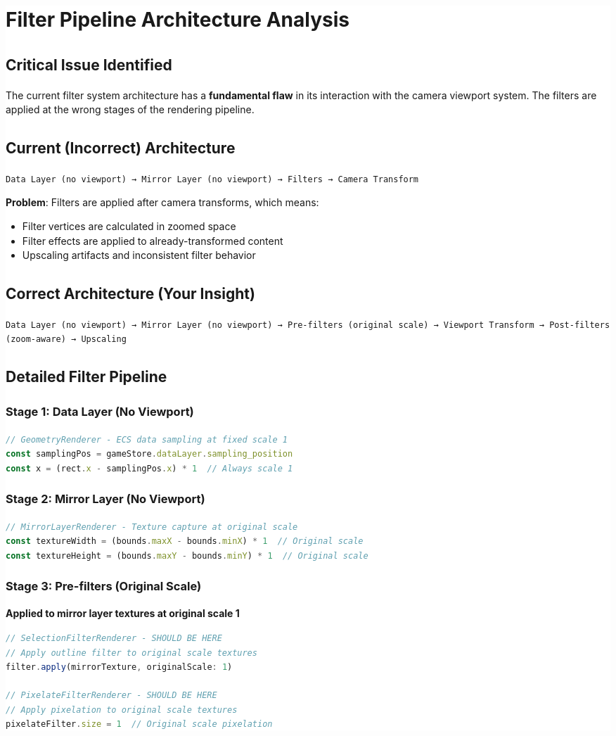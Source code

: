 # Filter Pipeline Architecture Analysis

## Critical Issue Identified

The current filter system architecture has a **fundamental flaw** in its interaction with the camera viewport system. The filters are applied at the wrong stages of the rendering pipeline.

## Current (Incorrect) Architecture

```
Data Layer (no viewport) → Mirror Layer (no viewport) → Filters → Camera Transform
```

**Problem**: Filters are applied after camera transforms, which means:
- Filter vertices are calculated in zoomed space
- Filter effects are applied to already-transformed content
- Upscaling artifacts and inconsistent filter behavior

## Correct Architecture (Your Insight)

```
Data Layer (no viewport) → Mirror Layer (no viewport) → Pre-filters (original scale) → Viewport Transform → Post-filters (zoom-aware) → Upscaling
```

## Detailed Filter Pipeline

### Stage 1: Data Layer (No Viewport)
```typescript
// GeometryRenderer - ECS data sampling at fixed scale 1
const samplingPos = gameStore.dataLayer.sampling_position
const x = (rect.x - samplingPos.x) * 1  // Always scale 1
```

### Stage 2: Mirror Layer (No Viewport)
```typescript
// MirrorLayerRenderer - Texture capture at original scale
const textureWidth = (bounds.maxX - bounds.minX) * 1  // Original scale
const textureHeight = (bounds.maxY - bounds.minY) * 1  // Original scale
```

### Stage 3: Pre-filters (Original Scale)
**Applied to mirror layer textures at original scale 1**

```typescript
// SelectionFilterRenderer - SHOULD BE HERE
// Apply outline filter to original scale textures
filter.apply(mirrorTexture, originalScale: 1)

// PixelateFilterRenderer - SHOULD BE HERE  
// Apply pixelation to original scale textures
pixelateFilter.size = 1  // Original scale pixelation
```
